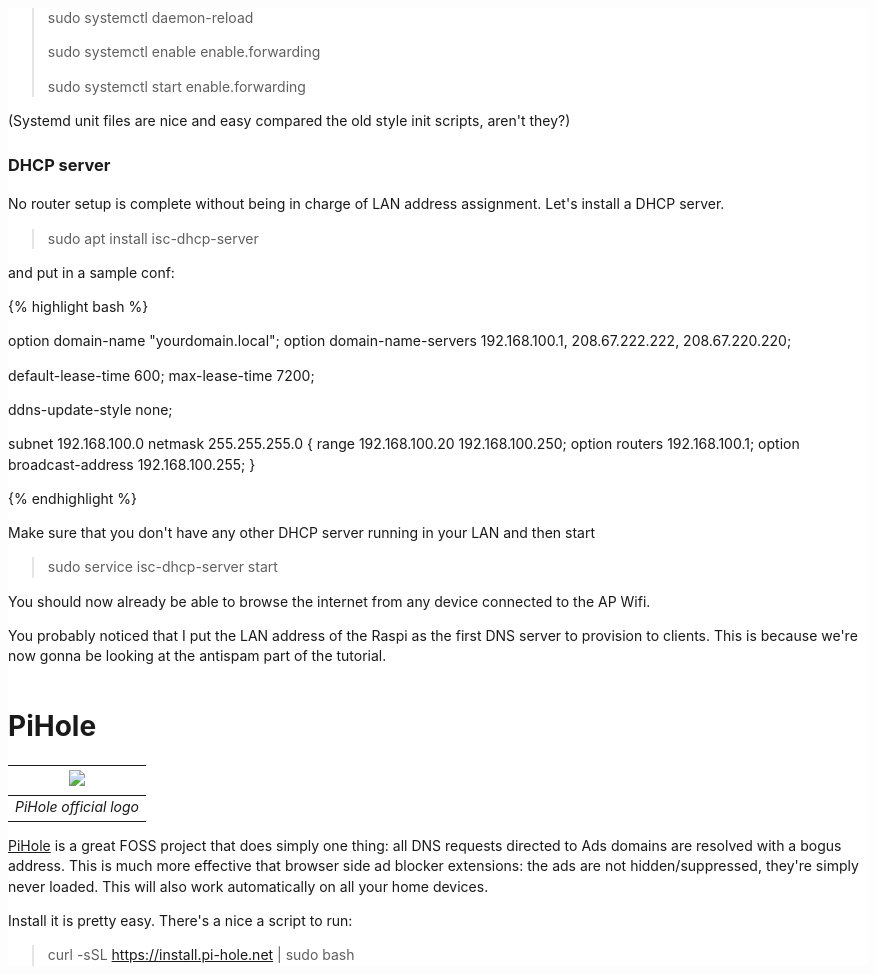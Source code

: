 > sudo systemctl daemon-reload
>
> sudo systemctl enable enable.forwarding
>
> sudo systemctl start enable.forwarding

(Systemd unit files are nice and easy compared the old style init scripts, aren't they?)

### DHCP server

No router setup is complete without being in charge of LAN address assignment. Let's install a DHCP server.

> sudo apt install isc-dhcp-server

and put in a sample conf:

{% highlight bash %}

option domain-name "yourdomain.local";
option domain-name-servers 192.168.100.1, 208.67.222.222, 208.67.220.220;

default-lease-time 600;
max-lease-time 7200;

ddns-update-style none;

subnet 192.168.100.0 netmask 255.255.255.0 {
  range 192.168.100.20 192.168.100.250;
  option routers 192.168.100.1;
  option broadcast-address 192.168.100.255;
}

{% endhighlight %}

Make sure that you don't have any other DHCP server running in your LAN and then start
> sudo service isc-dhcp-server start

You should now already be able to browse the internet from any device connected to the AP Wifi.

You probably noticed that I put the LAN address of the Raspi as the first DNS server to provision to clients. This is because we're now gonna be looking at the antispam part of the tutorial.

# PiHole

|<a href="https://pi-hole.net/">![]({{site.baseurl}}/images/pihole_logo.jpg)</a>|
|:--:| 
| *PiHole official logo* |

<a href="https://pi-hole.net/">PiHole</a> is a great FOSS project that does simply one thing: all DNS requests directed to Ads domains are resolved with a bogus address. This is much more effective that browser side ad blocker extensions: the ads are not hidden/suppressed, they're simply never loaded. This will also work automatically on all your home devices.

Install it is pretty easy. There's a nice a script to run:

> curl -sSL https://install.pi-hole.net \| sudo bash
